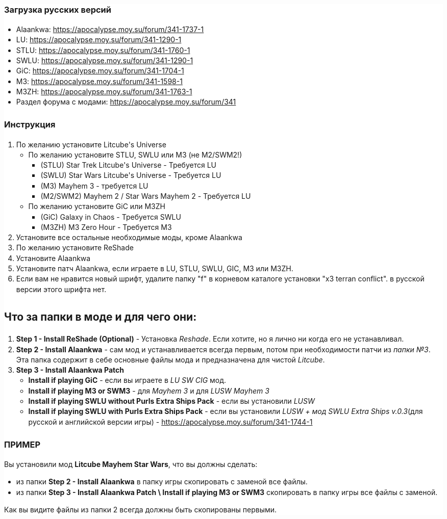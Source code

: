 ### Загрузка русских версий
* Alaankwa: https://apocalypse.moy.su/forum/341-1737-1
* LU: https://apocalypse.moy.su/forum/341-1290-1
* STLU: https://apocalypse.moy.su/forum/341-1760-1
* SWLU: https://apocalypse.moy.su/forum/341-1290-1
* GiC: https://apocalypse.moy.su/forum/341-1704-1
* M3: https://apocalypse.moy.su/forum/341-1598-1
* M3ZH: https://apocalypse.moy.su/forum/341-1763-1
* Раздел форума с модами: https://apocalypse.moy.su/forum/341


### Инструкция
1. По желанию установите Litcube's Universe
    * По желанию установите STLU, SWLU или M3 (не M2/SWM2!)
        * (STLU) Star Trek Litcube's Universe - Требуется LU
        * (SWLU) Star Wars Litcube's Universe - Требуется LU
        * (M3) Mayhem 3 - требуется LU
        * (M2/SWM2) Mayhem 2 / Star Wars Mayhem 2 - Требуется LU
    * По желанию установите GiC или M3ZH
        * (GiC) Galaxy in Chaos - Требуется SWLU
        * (M3ZH) M3 Zero Hour - Требуется M3
4. Установите все остальные необходимые моды, кроме Alaankwa
5. По желанию установите ReShade
6. Установите Alaankwa
7. Установите патч Alaankwa, если играете в LU, STLU, SWLU, GIC, M3 или M3ZH.
8. Если вам не нравится новый шрифт, удалите папку "f" в корневом каталоге установки "x3 terran conflict". в русской версии этого шрифта нет.

## Что за папки в моде и для чего они:

1. **Step 1 - Install ReShade (Optional)** - Установка *Reshade*. Если хотите, но я лично ни когда его не устанавливал. 
2. **Step 2 - Install Alaankwa** - сам мод и устанавливается всегда первым, потом при необходимости патчи из *папки №3*. Эта папка содержит в себе основные файлы мода и предназначена для чистой *Litcube*.
3. **Step 3 - Install Alaankwa Patch**
   - **Install if playing GiC** - если вы играете в *LU SW CIG* мод.
   - **Install if playing M3 or SWM3** - для *Mayhem 3* и для *LUSW Mayhem 3*
   - **Install if playing SWLU without Purls Extra Ships Pack** - если вы установили *LUSW*
   - **Install if playing SWLU with Purls Extra Ships Pack** - если вы установили *LUSW + мод SWLU Extra Ships v.0.3*(для русской и английской версии игры) - https://apocalypse.moy.su/forum/341-1744-1


### ПРИМЕР

 Вы установили мод **Litcube Mayhem Star Wars**, что вы должны сделать:
 - из папки **Step 2 - Install Alaankwa** в папку игры скопировать с заменой все файлы.
 - из папки **Step 3 - Install Alaankwa Patch \ Install if playing M3 or SWM3** скопировать в папку игры все файлы с заменой.
 
 Как вы видите файлы из папки 2 всегда должны быть скопированы первыми.
 